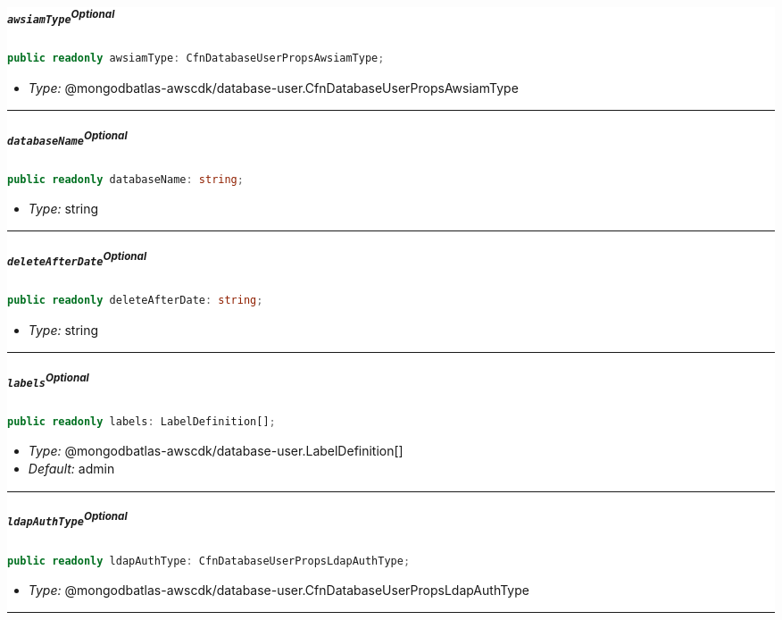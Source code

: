 
##### `awsiamType`<sup>Optional</sup> <a name="awsiamType" id="awscdk-resources-mongodbatlas.atlasBasic.DatabaseUserProps.property.awsiamType"></a>

```typescript
public readonly awsiamType: CfnDatabaseUserPropsAwsiamType;
```

- *Type:* @mongodbatlas-awscdk/database-user.CfnDatabaseUserPropsAwsiamType

---

##### `databaseName`<sup>Optional</sup> <a name="databaseName" id="awscdk-resources-mongodbatlas.atlasBasic.DatabaseUserProps.property.databaseName"></a>

```typescript
public readonly databaseName: string;
```

- *Type:* string

---

##### `deleteAfterDate`<sup>Optional</sup> <a name="deleteAfterDate" id="awscdk-resources-mongodbatlas.atlasBasic.DatabaseUserProps.property.deleteAfterDate"></a>

```typescript
public readonly deleteAfterDate: string;
```

- *Type:* string

---

##### `labels`<sup>Optional</sup> <a name="labels" id="awscdk-resources-mongodbatlas.atlasBasic.DatabaseUserProps.property.labels"></a>

```typescript
public readonly labels: LabelDefinition[];
```

- *Type:* @mongodbatlas-awscdk/database-user.LabelDefinition[]
- *Default:* admin

---

##### `ldapAuthType`<sup>Optional</sup> <a name="ldapAuthType" id="awscdk-resources-mongodbatlas.atlasBasic.DatabaseUserProps.property.ldapAuthType"></a>

```typescript
public readonly ldapAuthType: CfnDatabaseUserPropsLdapAuthType;
```

- *Type:* @mongodbatlas-awscdk/database-user.CfnDatabaseUserPropsLdapAuthType

---